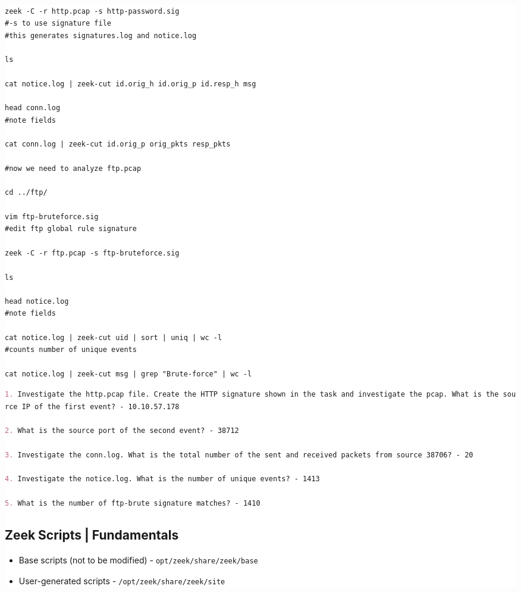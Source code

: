 ```shell
zeek -C -r http.pcap -s http-password.sig
#-s to use signature file
#this generates signatures.log and notice.log

ls

cat notice.log | zeek-cut id.orig_h id.orig_p id.resp_h msg

head conn.log
#note fields

cat conn.log | zeek-cut id.orig_p orig_pkts resp_pkts

#now we need to analyze ftp.pcap

cd ../ftp/

vim ftp-bruteforce.sig
#edit ftp global rule signature

zeek -C -r ftp.pcap -s ftp-bruteforce.sig

ls

head notice.log
#note fields

cat notice.log | zeek-cut uid | sort | uniq | wc -l
#counts number of unique events

cat notice.log | zeek-cut msg | grep "Brute-force" | wc -l
```

```markdown
1. Investigate the http.pcap file. Create the HTTP signature shown in the task and investigate the pcap. What is the source IP of the first event? - 10.10.57.178

2. What is the source port of the second event? - 38712

3. Investigate the conn.log. What is the total number of the sent and received packets from source 38706? - 20

4. Investigate the notice.log. What is the number of unique events? - 1413

5. What is the number of ftp-brute signature matches? - 1410
```

## Zeek Scripts | Fundamentals

* Base scripts (not to be modified) - ```opt/zeek/share/zeek/base```

* User-generated scripts - ```/opt/zeek/share/zeek/site```
